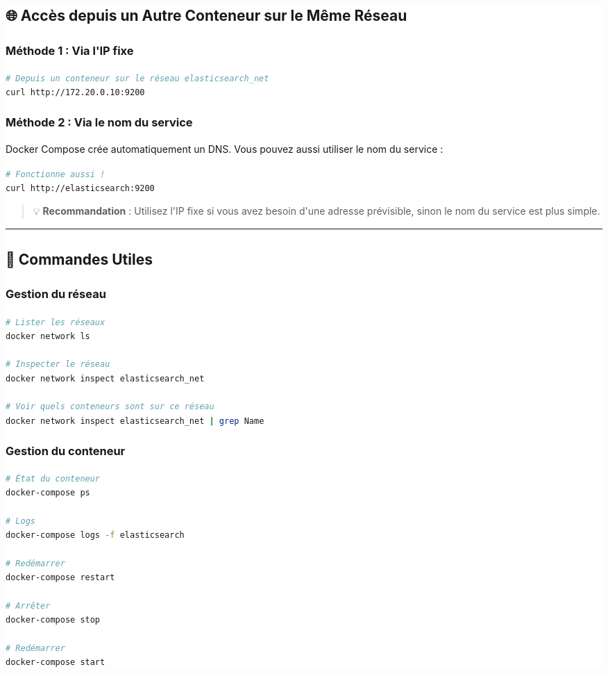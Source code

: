 
## 🌐 Accès depuis un Autre Conteneur sur le Même Réseau

### Méthode 1 : Via l'IP fixe

```bash
# Depuis un conteneur sur le réseau elasticsearch_net
curl http://172.20.0.10:9200
```

### Méthode 2 : Via le nom du service

Docker Compose crée automatiquement un DNS. Vous pouvez aussi utiliser le nom du service :

```bash
# Fonctionne aussi !
curl http://elasticsearch:9200
```

> 💡 **Recommandation** : Utilisez l'IP fixe si vous avez besoin d'une adresse prévisible, sinon le nom du service est plus simple.

---

## 🔧 Commandes Utiles

### Gestion du réseau

```bash
# Lister les réseaux
docker network ls

# Inspecter le réseau
docker network inspect elasticsearch_net

# Voir quels conteneurs sont sur ce réseau
docker network inspect elasticsearch_net | grep Name
```

### Gestion du conteneur

```bash
# État du conteneur
docker-compose ps

# Logs
docker-compose logs -f elasticsearch

# Redémarrer
docker-compose restart

# Arrêter
docker-compose stop

# Redémarrer
docker-compose start
```
